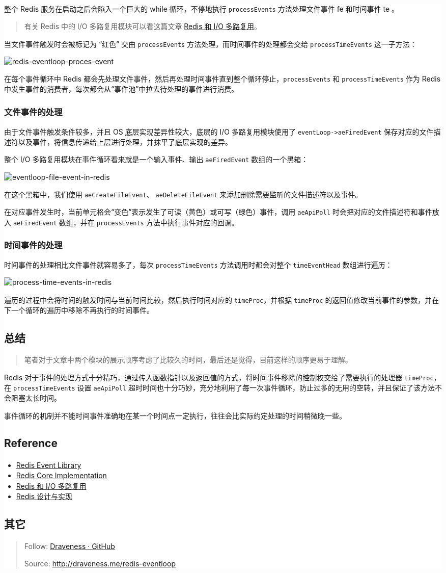 整个 Redis 服务在启动之后会陷入一个巨大的 while 循环，不停地执行 `processEvents` 方法处理文件事件 fe 和时间事件 te 。

> 有关 Redis 中的 I/O 多路复用模块可以看这篇文章 [Redis 和 I/O 多路复用](http://draveness.me/redis-io-multiplexing/)。

当文件事件触发时会被标记为 “红色” 交由 `processEvents` 方法处理，而时间事件的处理都会交给 `processTimeEvents` 这一子方法：

![redis-eventloop-proces-event](http://img.draveness.me/2016-12-09-redis-eventloop-proces-event.png)

在每个事件循环中 Redis 都会先处理文件事件，然后再处理时间事件直到整个循环停止，`processEvents` 和 `processTimeEvents` 作为 Redis 中发生事件的消费者，每次都会从“事件池”中拉去待处理的事件进行消费。

### 文件事件的处理

由于文件事件触发条件较多，并且 OS 底层实现差异性较大，底层的 I/O 多路复用模块使用了 `eventLoop->aeFiredEvent` 保存对应的文件描述符以及事件，将信息传递给上层进行处理，并抹平了底层实现的差异。

整个 I/O 多路复用模块在事件循环看来就是一个输入事件、输出 `aeFiredEvent` 数组的一个黑箱：

![eventloop-file-event-in-redis](http://img.draveness.me/2016-12-09-eventloop-file-event-in-redis.png)

在这个黑箱中，我们使用 `aeCreateFileEvent`、 `aeDeleteFileEvent` 来添加删除需要监听的文件描述符以及事件。

在对应事件发生时，当前单元格会“变色”表示发生了可读（黄色）或可写（绿色）事件，调用 `aeApiPoll` 时会把对应的文件描述符和事件放入 `aeFiredEvent` 数组，并在 `processEvents` 方法中执行事件对应的回调。

### 时间事件的处理

时间事件的处理相比文件事件就容易多了，每次 `processTimeEvents` 方法调用时都会对整个 `timeEventHead` 数组进行遍历：

![process-time-events-in-redis](http://img.draveness.me/2016-12-09-process-time-events-in-redis.png)

遍历的过程中会将时间的触发时间与当前时间比较，然后执行时间对应的 `timeProc`，并根据 `timeProc` 的返回值修改当前事件的参数，并在下一个循环的遍历中移除不再执行的时间事件。

## 总结

> 笔者对于文章中两个模块的展示顺序考虑了比较久的时间，最后还是觉得，目前这样的顺序更易于理解。

Redis 对于事件的处理方式十分精巧，通过传入函数指针以及返回值的方式，将时间事件移除的控制权交给了需要执行的处理器 `timeProc`，在 `processTimeEvents` 设置 `aeApiPoll` 超时时间也十分巧妙，充分地利用了每一次事件循环，防止过多的无用的空转，并且保证了该方法不会阻塞太长时间。

事件循环的机制并不能时间事件准确地在某一个时间点一定执行，往往会比实际约定处理的时间稍微晚一些。

## Reference

+ [Redis Event Library](https://redis.io/topics/internals-rediseventlib)
+ [Redis Core Implementation](http://key-value-stories.blogspot.com/2015/01/redis-core-implementation.html)
+  [Redis 和 I/O 多路复用](http://draveness.me/redis-io-multiplexing/)
+  [Redis 设计与实现](http://redisbook.com)

## 其它

> Follow: [Draveness · GitHub](https://github.com/Draveness)
>
> Source: http://draveness.me/redis-eventloop
